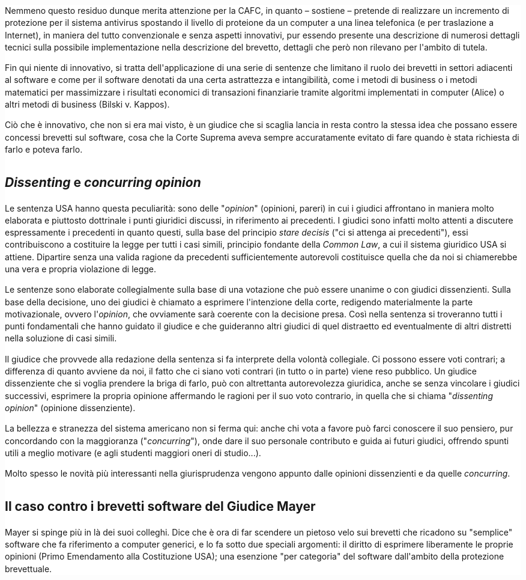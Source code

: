 Nemmeno questo residuo dunque merita attenzione per la CAFC, in quanto &ndash; sostiene &ndash; pretende di realizzare un incremento di protezione per il sistema antivirus spostando il livello di proteione da un computer a una linea telefonica (e per traslazione a Internet), in maniera del tutto convenzionale  e senza aspetti innovativi, pur essendo presente una descrizione di numerosi dettagli tecnici sulla possibile implementazione nella descrizione del brevetto, dettagli che però non rilevano per l'ambito di tutela.

Fin qui niente di innovativo, si tratta dell'applicazione di una serie di sentenze che limitano il ruolo dei brevetti in settori adiacenti al software e come per il software denotati da una certa astrattezza e intangibilità, come i metodi di business o i metodi matematici per massimizzare i risultati economici di transazioni finanziarie tramite algoritmi implementati in computer (Alice) o altri metodi di business (Bilski v. Kappos).

Ciò che è innovativo, che non si era mai visto, è un giudice che si scaglia lancia in resta contro la stessa idea che possano essere concessi brevetti sul software, cosa che la Corte Suprema aveva sempre accuratamente evitato di fare quando è stata richiesta di farlo e poteva farlo.

## *Dissenting* e *concurring opinion*

Le sentenza USA hanno questa peculiarità: sono delle "*opinion*" (opinioni, pareri) in cui i giudici affrontano in maniera molto elaborata e piuttosto dottrinale i punti giuridici discussi, in riferimento ai precedenti. I giudici sono infatti molto attenti a discutere espressamente i precedenti in quanto questi, sulla base del principio *stare decisis* ("ci si attenga ai precedenti"), essi contribuiscono a costituire la  legge per tutti i casi simili, principio fondante della *Common Law*, a cui il sistema giuridico USA si attiene. Dipartire senza una valida ragione da precedenti sufficientemente autorevoli costituisce quella che da noi si chiamerebbe una vera e propria violazione di legge.

Le sentenze sono elaborate collegialmente sulla base di una votazione che può essere unanime o con giudici dissenzienti. Sulla base della decisione, uno dei giudici è chiamato a esprimere l'intenzione della corte, redigendo materialmente la parte motivazionale, ovvero l'*opinion*, che ovviamente sarà coerente con la decisione presa. Così nella sentenza si troveranno tutti i punti fondamentali che hanno guidato il giudice e che guideranno altri giudici di quel distraetto ed eventualmente di altri distretti nella soluzione di casi simili.

Il giudice che provvede alla redazione della sentenza si fa interprete della volontà collegiale. Ci possono essere voti contrari; a differenza di quanto avviene da noi, il fatto che ci siano voti contrari (in tutto o in parte) viene reso pubblico. Un giudice dissenziente che si voglia prendere la briga di farlo, può con altrettanta autorevolezza giuridica, anche se senza vincolare i giudici successivi, esprimere la propria opinione affermando le ragioni per il suo voto contrario, in quella che si chiama "*dissenting opinion*" (opinione dissenziente).

La bellezza e stranezza del sistema americano non si ferma qui: anche chi vota a favore può farci conoscere il suo pensiero, pur concordando con la maggioranza ("*concurring*"), onde dare il suo personale contributo e guida ai futuri giudici, offrendo spunti utili a meglio motivare (e agli studenti maggiori oneri di studio...).

Molto spesso le novità più interessanti nella giurisprudenza vengono appunto dalle opinioni dissenzienti e da quelle *concurring*.

## Il caso contro i brevetti software del Giudice  Mayer

Mayer si spinge più in là dei suoi colleghi. Dice che è ora di far scendere un pietoso velo sui brevetti che ricadono su "semplice" software che fa riferimento a computer generici, e lo fa sotto due speciali argomenti: il diritto di esprimere liberamente le proprie opinioni (Primo Emendamento alla Costituzione USA); una esenzione "per categoria" del software dall'ambito della protezione brevettuale.
